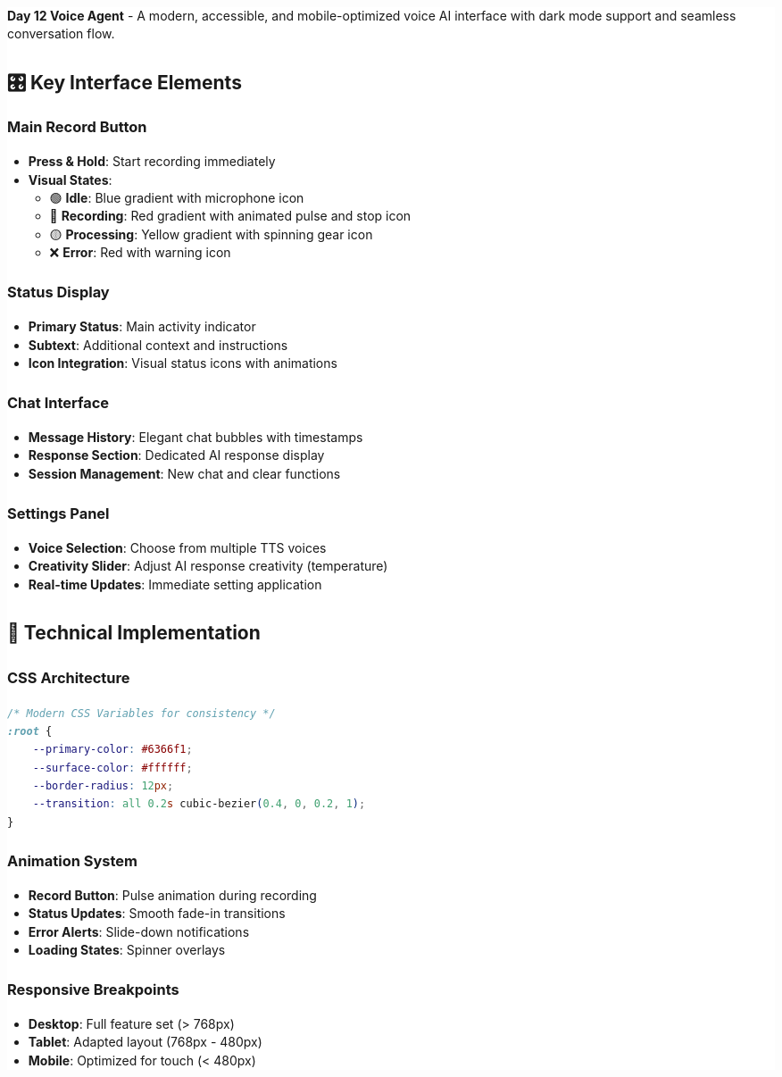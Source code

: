 
**Day 12 Voice Agent** - A modern, accessible, and mobile-optimized voice AI interface with dark mode support and seamless conversation flow.

## 🎛️ Key Interface Elements

### Main Record Button
- **Press & Hold**: Start recording immediately
- **Visual States**: 
  - 🟢 **Idle**: Blue gradient with microphone icon
  - 🔴 **Recording**: Red gradient with animated pulse and stop icon
  - 🟡 **Processing**: Yellow gradient with spinning gear icon
  - ❌ **Error**: Red with warning icon

### Status Display
- **Primary Status**: Main activity indicator
- **Subtext**: Additional context and instructions
- **Icon Integration**: Visual status icons with animations

### Chat Interface
- **Message History**: Elegant chat bubbles with timestamps
- **Response Section**: Dedicated AI response display
- **Session Management**: New chat and clear functions

### Settings Panel
- **Voice Selection**: Choose from multiple TTS voices
- **Creativity Slider**: Adjust AI response creativity (temperature)
- **Real-time Updates**: Immediate setting application

## 🔧 Technical Implementation

### CSS Architecture
```css
/* Modern CSS Variables for consistency */
:root {
    --primary-color: #6366f1;
    --surface-color: #ffffff;
    --border-radius: 12px;
    --transition: all 0.2s cubic-bezier(0.4, 0, 0.2, 1);
}
```

### Animation System
- **Record Button**: Pulse animation during recording
- **Status Updates**: Smooth fade-in transitions
- **Error Alerts**: Slide-down notifications
- **Loading States**: Spinner overlays

### Responsive Breakpoints
- **Desktop**: Full feature set (> 768px)
- **Tablet**: Adapted layout (768px - 480px)
- **Mobile**: Optimized for touch (< 480px)
